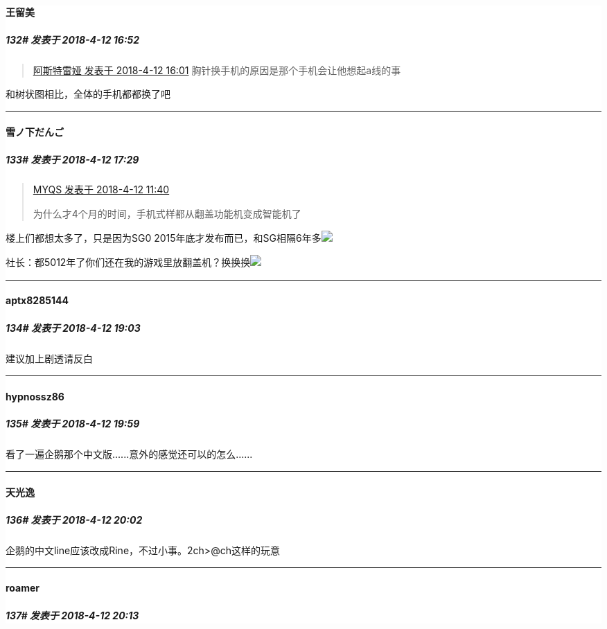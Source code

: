 ####  王留美  
##### 132#       发表于 2018-4-12 16:52


<blockquote><a href="httphttps://bbs.saraba1st.com/2b/forum.php?mod=redirect&amp;goto=findpost&amp;pid=39182023&amp;ptid=1580216" target="_blank">阿斯特雷娅 发表于 2018-4-12 16:01</a>
胸针换手机的原因是那个手机会让他想起a线的事</blockquote>
和树状图相比，全体的手机都都换了吧


-----

####  雪ノ下だんご  
##### 133#       发表于 2018-4-12 17:29


<blockquote><a href="httphttps://bbs.saraba1st.com/2b/forum.php?mod=redirect&amp;goto=findpost&amp;pid=39178786&amp;ptid=1580216" target="_blank">MYQS 发表于 2018-4-12 11:40</a>

为什么才4个月的时间，手机式样都从翻盖功能机变成智能机了</blockquote>
楼上们都想太多了，只是因为SG0 2015年底才发布而已，和SG相隔6年多<img src="https://static.saraba1st.com/image/smiley/face2017/029.png" referrerpolicy="no-referrer">

社长：都5012年了你们还在我的游戏里放翻盖机？换换换<img src="https://static.saraba1st.com/image/smiley/face2017/049.png" referrerpolicy="no-referrer">


-----

####  aptx8285144  
##### 134#       发表于 2018-4-12 19:03


建议加上剧透请反白


-----

####  hypnossz86  
##### 135#       发表于 2018-4-12 19:59


看了一遍企鹅那个中文版......意外的感觉还可以的怎么......


-----

####  天光逸  
##### 136#       发表于 2018-4-12 20:02


企鹅的中文line应该改成Rine，不过小事。2ch&gt;@ch这样的玩意


-----

####  roamer  
##### 137#       发表于 2018-4-12 20:13
